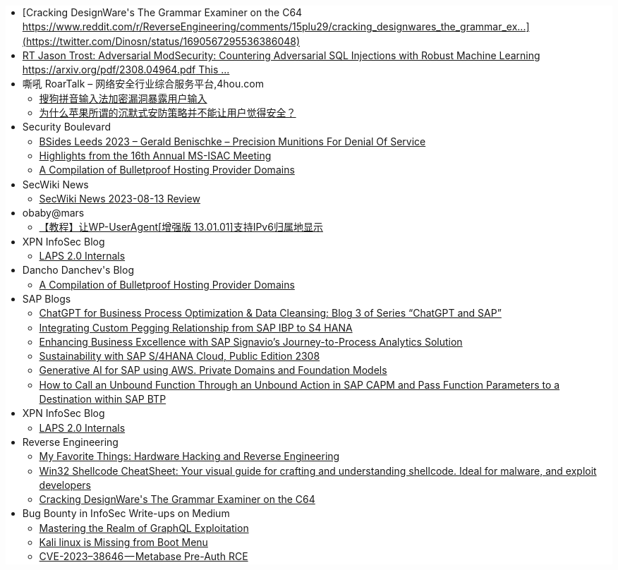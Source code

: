   - [Cracking DesignWare's The Grammar Examiner on the C64 https://www.reddit.com/r/ReverseEngineering/comments/15plu29/cracking_designwares_the_grammar_ex...](https://twitter.com/Dinosn/status/1690567295536386048)
  - [RT Jason Trost: Adversarial ModSecurity: Countering Adversarial SQL Injections with Robust Machine Learning https://arxiv.org/pdf/2308.04964.pdf This ...](https://twitter.com/jason_trost/status/1690527884270579712)
- 嘶吼 RoarTalk – 网络安全行业综合服务平台,4hou.com
  - [搜狗拼音输入法加密漏洞暴露用户输入](https://www.4hou.com/posts/ZGgw)
  - [为什么苹果所谓的沉默式安防策略并不能让用户觉得安全？](https://www.4hou.com/posts/WKBx)
- Security Boulevard
  - [BSides Leeds 2023 – Gerald Benischke – Precision Munitions For Denial Of Service](https://securityboulevard.com/2023/08/bsides-leeds-2023-gerald-benischke-precision-munitions-for-denial-of-service/)
  - [Highlights from the 16th Annual MS-ISAC Meeting](https://securityboulevard.com/2023/08/highlights-from-the-16th-annual-ms-isac-meeting/)
  - [A Compilation of Bulletproof Hosting Provider Domains](https://securityboulevard.com/2023/08/a-compilation-of-bulletproof-hosting-provider-domains/)
- SecWiki News
  - [SecWiki News 2023-08-13 Review](http://www.sec-wiki.com/?2023-08-13)
- obaby@mars
  - [【教程】让WP-UserAgent[增强版 13.01.01]支持IPv6归属地显示](https://h4ck.org.cn/2023/08/%e3%80%90%e6%95%99%e7%a8%8b%e3%80%91%e8%ae%a9wp-useragent%e5%a2%9e%e5%bc%ba%e7%89%88-13-01-01%e6%94%af%e6%8c%81ipv6%e5%bd%92%e5%b1%9e%e5%9c%b0%e6%98%be%e7%a4%ba/)
- XPN InfoSec Blog
  - [LAPS 2.0 Internals](https://blog.xpnsec.com/LAPSv2-Internals/)
- Dancho Danchev's Blog
  - [A Compilation of Bulletproof Hosting Provider Domains](https://ddanchev.blogspot.com/2023/08/a-compilation-of-bulletproof-hosting.html)
- SAP Blogs
  - [ChatGPT for Business Process Optimization & Data Cleansing: Blog 3 of Series “ChatGPT and SAP”](https://blogs.sap.com/2023/08/13/chatgpt-for-business-process-optimization-data-cleansing-blog-3-of-series-chatgpt-and-sap/)
  - [Integrating Custom Pegging Relationship from SAP IBP to S4 HANA](https://blogs.sap.com/2023/08/13/integrating-custom-pegging-relationship-from-sap-ibp-to-s4-hana/)
  - [Enhancing Business Excellence with SAP Signavio’s Journey-to-Process Analytics Solution](https://blogs.sap.com/2023/08/13/enhancing-business-excellence-with-sap-signavios-journey-to-process-analytics-solution/)
  - [Sustainability with SAP S/4HANA Cloud, Public Edition 2308](https://blogs.sap.com/2023/08/13/sustainability-with-sap-s-4hana-cloud-public-edition-2308/)
  - [Generative AI for SAP using AWS. Private Domains and Foundation Models](https://blogs.sap.com/2023/08/13/generative-ai-for-sap-using-aws.-private-domains-and-foundation-models/)
  - [How to Call an Unbound Function Through an Unbound Action in SAP CAPM and Pass Function Parameters to a Destination within SAP BTP](https://blogs.sap.com/2023/08/13/how-to-call-an-unbound-function-through-an-unbound-action-in-sap-capm-and-pass-function-parameters-to-a-destination-within-sap-btp/)
- XPN InfoSec Blog
  - [LAPS 2.0 Internals](https://blog.xpnsec.com/LAPSv2-Internals/)
- Reverse Engineering
  - [My Favorite Things: Hardware Hacking and Reverse Engineering](https://www.reddit.com/r/ReverseEngineering/comments/15q4y9b/my_favorite_things_hardware_hacking_and_reverse/)
  - [Win32 Shellcode CheatSheet: Your visual guide for crafting and understanding shellcode. Ideal for malware, and exploit developers](https://www.reddit.com/r/ReverseEngineering/comments/15qbgd6/win32_shellcode_cheatsheet_your_visual_guide_for/)
  - [Cracking DesignWare's The Grammar Examiner on the C64](https://www.reddit.com/r/ReverseEngineering/comments/15plu29/cracking_designwares_the_grammar_examiner_on_the/)
- Bug Bounty in InfoSec Write-ups on Medium
  - [Mastering the Realm of GraphQL Exploitation](https://infosecwriteups.com/mastering-the-realm-of-graphql-exploitation-a12ed5e04263?source=rss----7b722bfd1b8d--bug_bounty)
  - [Kali linux is Missing from Boot Menu](https://infosecwriteups.com/kali-linux-is-missing-from-boot-menu-6bab6ae304f3?source=rss----7b722bfd1b8d--bug_bounty)
  - [CVE-2023–38646 — Metabase Pre-Auth RCE](https://infosecwriteups.com/cve-2023-38646-metabase-pre-auth-rce-866220684396?source=rss----7b722bfd1b8d--bug_bounty)